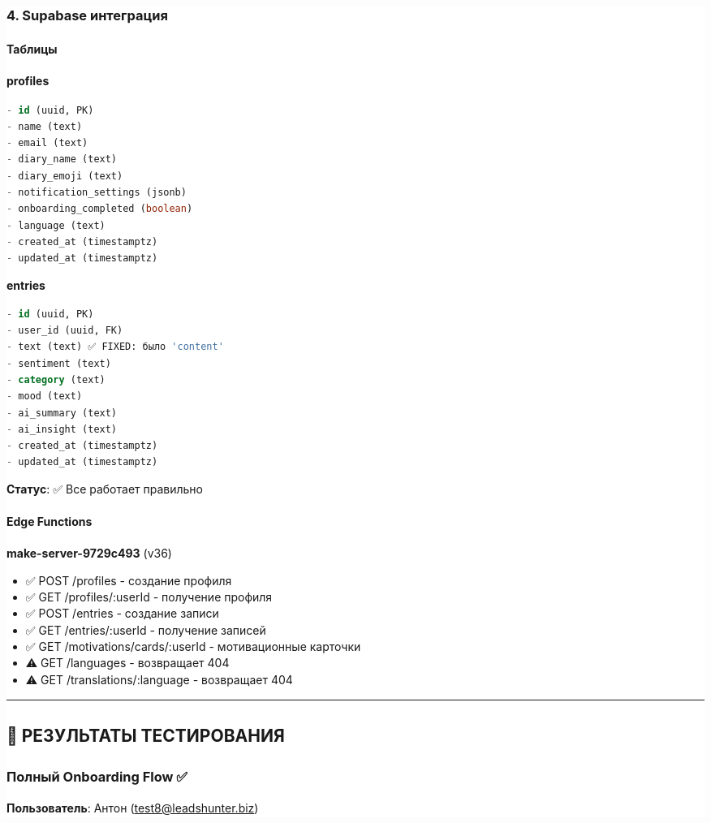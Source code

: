 ### 4. Supabase интеграция

#### Таблицы

**profiles**
```sql
- id (uuid, PK)
- name (text)
- email (text)
- diary_name (text)
- diary_emoji (text)
- notification_settings (jsonb)
- onboarding_completed (boolean)
- language (text)
- created_at (timestamptz)
- updated_at (timestamptz)
```

**entries**
```sql
- id (uuid, PK)
- user_id (uuid, FK)
- text (text) ✅ FIXED: было 'content'
- sentiment (text)
- category (text)
- mood (text)
- ai_summary (text)
- ai_insight (text)
- created_at (timestamptz)
- updated_at (timestamptz)
```

**Статус**: ✅ Все работает правильно

#### Edge Functions

**make-server-9729c493** (v36)
- ✅ POST /profiles - создание профиля
- ✅ GET /profiles/:userId - получение профиля
- ✅ POST /entries - создание записи
- ✅ GET /entries/:userId - получение записей
- ✅ GET /motivations/cards/:userId - мотивационные карточки
- ⚠️ GET /languages - возвращает 404
- ⚠️ GET /translations/:language - возвращает 404

---

## 🎯 РЕЗУЛЬТАТЫ ТЕСТИРОВАНИЯ

### Полный Onboarding Flow ✅

**Пользователь**: Антон (test8@leadshunter.biz)
